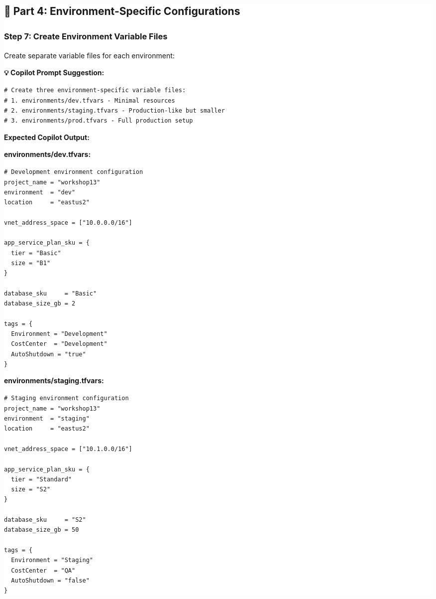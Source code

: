 ```hcl
```

## 📝 Part 4: Environment-Specific Configurations

### Step 7: Create Environment Variable Files

Create separate variable files for each environment:

**💡 Copilot Prompt Suggestion:**
```hcl
# Create three environment-specific variable files:
# 1. environments/dev.tfvars - Minimal resources
# 2. environments/staging.tfvars - Production-like but smaller
# 3. environments/prod.tfvars - Full production setup
```

**Expected Copilot Output:**

**environments/dev.tfvars:**
```hcl
# Development environment configuration
project_name = "workshop13"
environment  = "dev"
location     = "eastus2"

vnet_address_space = ["10.0.0.0/16"]

app_service_plan_sku = {
  tier = "Basic"
  size = "B1"
}

database_sku     = "Basic"
database_size_gb = 2

tags = {
  Environment = "Development"
  CostCenter  = "Development"
  AutoShutdown = "true"
}
```

**environments/staging.tfvars:**
```hcl
# Staging environment configuration
project_name = "workshop13"
environment  = "staging"
location     = "eastus2"

vnet_address_space = ["10.1.0.0/16"]

app_service_plan_sku = {
  tier = "Standard"
  size = "S2"
}

database_sku     = "S2"
database_size_gb = 50

tags = {
  Environment = "Staging"
  CostCenter  = "QA"
  AutoShutdown = "false"
}
```
